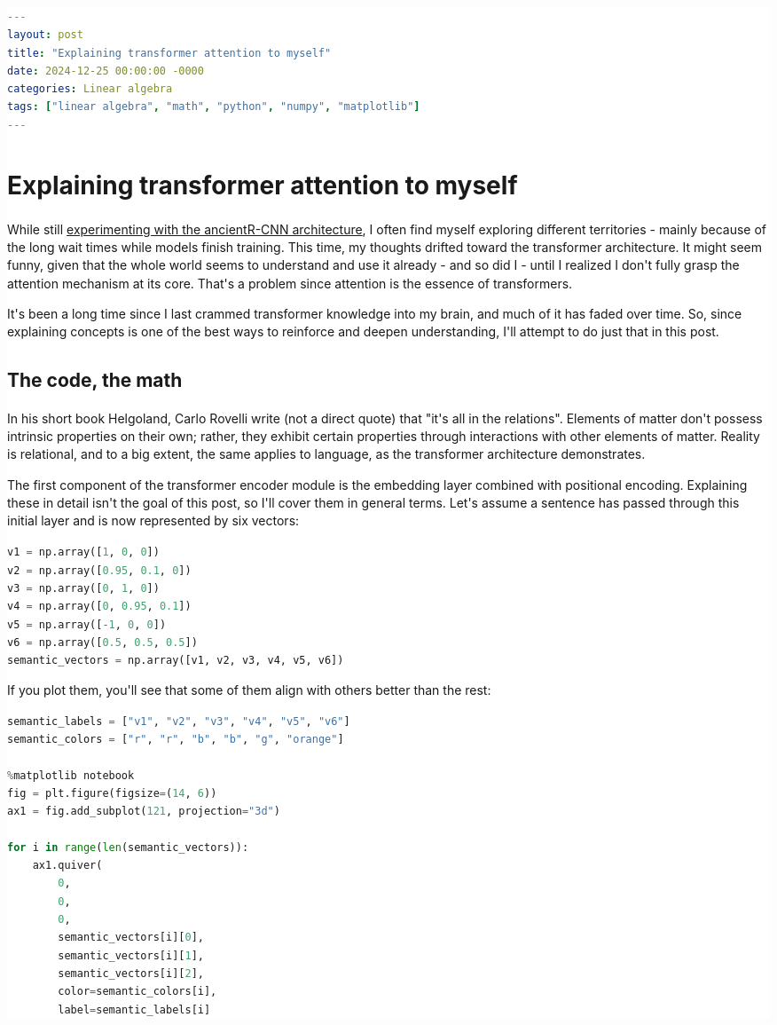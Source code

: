 ```yaml
---
layout: post
title: "Explaining transformer attention to myself"
date: 2024-12-25 00:00:00 -0000
categories: Linear algebra
tags: ["linear algebra", "math", "python", "numpy", "matplotlib"]
---
```


# Explaining transformer attention to myself

While still [experimenting with the ancientR-CNN architecture](https://mmalek06.github.io/python/2024/11/23/multiple-bounding-box-detection-part3.html), I often find myself exploring different territories - mainly because of the long wait times while models finish training. This time, my thoughts drifted toward the transformer architecture. It might seem funny, given that the whole world seems to understand and use it already - and so did I - until I realized I don't fully grasp the attention mechanism at its core. That's a problem since attention is the essence of transformers.

It's been a long time since I last crammed transformer knowledge into my brain, and much of it has faded over time. So, since explaining concepts is one of the best ways to reinforce and deepen understanding, I'll attempt to do just that in this post.

## The code, the math

In his short book Helgoland, Carlo Rovelli write (not a direct quote) that "it's all in the relations". Elements of matter don't possess intrinsic properties on their own; rather, they exhibit certain properties through interactions with other elements of matter. Reality is relational, and to a big extent, the same applies to language, as the transformer architecture demonstrates.

The first component of the transformer encoder module is the embedding layer combined with positional encoding. Explaining these in detail isn't the goal of this post, so I'll cover them in general terms. Let's assume a sentence has passed through this initial layer and is now represented by six vectors:

```python
v1 = np.array([1, 0, 0])
v2 = np.array([0.95, 0.1, 0])
v3 = np.array([0, 1, 0])
v4 = np.array([0, 0.95, 0.1])
v5 = np.array([-1, 0, 0])
v6 = np.array([0.5, 0.5, 0.5])
semantic_vectors = np.array([v1, v2, v3, v4, v5, v6])
```

If you plot them, you'll see that some of them align with others better than the rest:

```python
semantic_labels = ["v1", "v2", "v3", "v4", "v5", "v6"]
semantic_colors = ["r", "r", "b", "b", "g", "orange"]

%matplotlib notebook
fig = plt.figure(figsize=(14, 6))
ax1 = fig.add_subplot(121, projection="3d")

for i in range(len(semantic_vectors)):
    ax1.quiver(
        0, 
        0, 
        0, 
        semantic_vectors[i][0], 
        semantic_vectors[i][1], 
        semantic_vectors[i][2],
        color=semantic_colors[i], 
        label=semantic_labels[i]
```